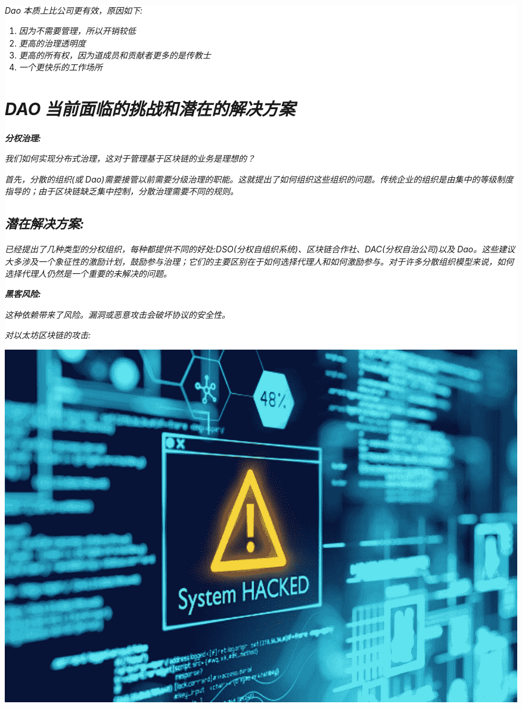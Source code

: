 *Dao 本质上比公司更有效，原因如下:*

1.  *因为不需要管理，所以开销较低*
2.  *更高的治理透明度*
3.  *更高的所有权，因为道成员和贡献者更多的是传教士*
4.  *一个更快乐的工作场所*

# *DAO 当前面临的挑战和潜在的解决方案*

***分权治理:***

*我们如何实现分布式治理，这对于管理基于区块链的业务是理想的？*

*首先，分散的组织(或 Dao)需要接管以前需要分级治理的职能。这就提出了如何组织这些组织的问题。传统企业的组织是由集中的等级制度指导的；由于区块链缺乏集中控制，分散治理需要不同的规则。*

## *潜在解决方案:*

*已经提出了几种类型的分权组织，每种都提供不同的好处:DSO(分权自组织系统)、区块链合作社、DAC(分权自治公司)以及 Dao。这些建议大多涉及一个象征性的激励计划，鼓励参与治理；它们的主要区别在于如何选择代理人和如何激励参与。对于许多分散组织模型来说，如何选择代理人仍然是一个重要的未解决的问题。*

***黑客风险:***

*这种依赖带来了风险。漏洞或恶意攻击会破坏协议的安全性。*

*对以太坊区块链的攻击:*

*![](img/472c3c30051958d97fe3c880d02e2b35.png)*
